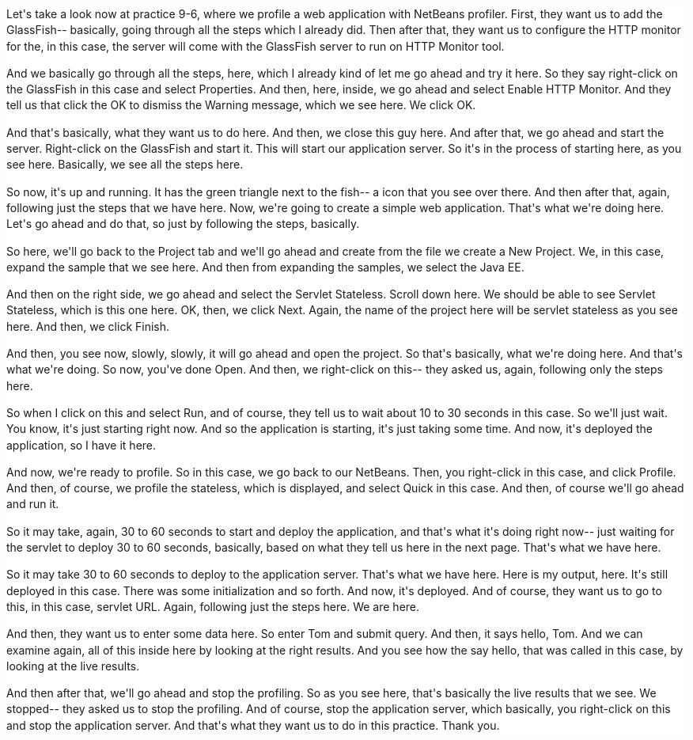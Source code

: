 Let's take a look now at practice 9-6, where we profile a web application with NetBeans profiler. First, they want us to add the GlassFish-- basically, going through all the steps which I already did. Then after that, they want us to configure the HTTP monitor for the, in this case, the server will come with the GlassFish server to run on HTTP Monitor tool.

And we basically go through all the steps, here, which I already kind of let me go ahead and try it here. So they say right-click on the GlassFish in this case and select Properties. And then, here, inside, we go ahead and select Enable HTTP Monitor. And they tell us that click the OK to dismiss the Warning message, which we see here. We click OK.

And that's basically, what they want us to do here. And then, we close this guy here. And after that, we go ahead and start the server. Right-click on the GlassFish and start it. This will start our application server. So it's in the process of starting here, as you see here. Basically, we see all the steps here.

So now, it's up and running. It has the green triangle next to the fish-- a icon that you see over there. And then after that, again, following just the steps that we have here. Now, we're going to create a simple web application. That's what we're doing here. Let's go ahead and do that, so just by following the steps, basically.

So here, we'll go back to the Project tab and we'll go ahead and create from the file we create a New Project. We, in this case, expand the sample that we see here. And then from expanding the samples, we select the Java EE.

And then on the right side, we go ahead and select the Servlet Stateless. Scroll down here. We should be able to see Servlet Stateless, which is this one here. OK, then, we click Next. Again, the name of the project here will be servlet stateless as you see here. And then, we click Finish.

And then, you see now, slowly, slowly, it will go ahead and open the project. So that's basically, what we're doing here. And that's what we're doing. So now, you've done Open. And then, we right-click on this-- they asked us, again, following only the steps here.

So when I click on this and select Run, and of course, they tell us to wait about 10 to 30 seconds in this case. So we'll just wait. You know, it's just starting right now. And so the application is starting, it's just taking some time. And now, it's deployed the application, so I have it here.

And now, we're ready to profile. So in this case, we go back to our NetBeans. Then, you right-click in this case, and click Profile. And then, of course, we profile the stateless, which is displayed, and select Quick in this case. And then, of course we'll go ahead and run it.

So it may take, again, 30 to 60 seconds to start and deploy the application, and that's what it's doing right now-- just waiting for the servlet to deploy 30 to 60 seconds, basically, based on what they tell us here in the next page. That's what we have here.

So it may take 30 to 60 seconds to deploy to the application server. That's what we have here. Here is my output, here. It's still deployed in this case. There was some initialization and so forth. And now, it's deployed. And of course, they want us to go to this, in this case, servlet URL. Again, following just the steps here. We are here.

And then, they want us to enter some data here. So enter Tom and submit query. And then, it says hello, Tom. And we can examine again, all of this inside here by looking at the right results. And you see how the say hello, that was called in this case, by looking at the live results.

And then after that, we'll go ahead and stop the profiling. So as you see here, that's basically the live results that we see. We stopped-- they asked us to stop the profiling. And of course, stop the application server, which basically, you right-click on this and stop the application server. And that's what they want us to do in this practice. Thank you.
